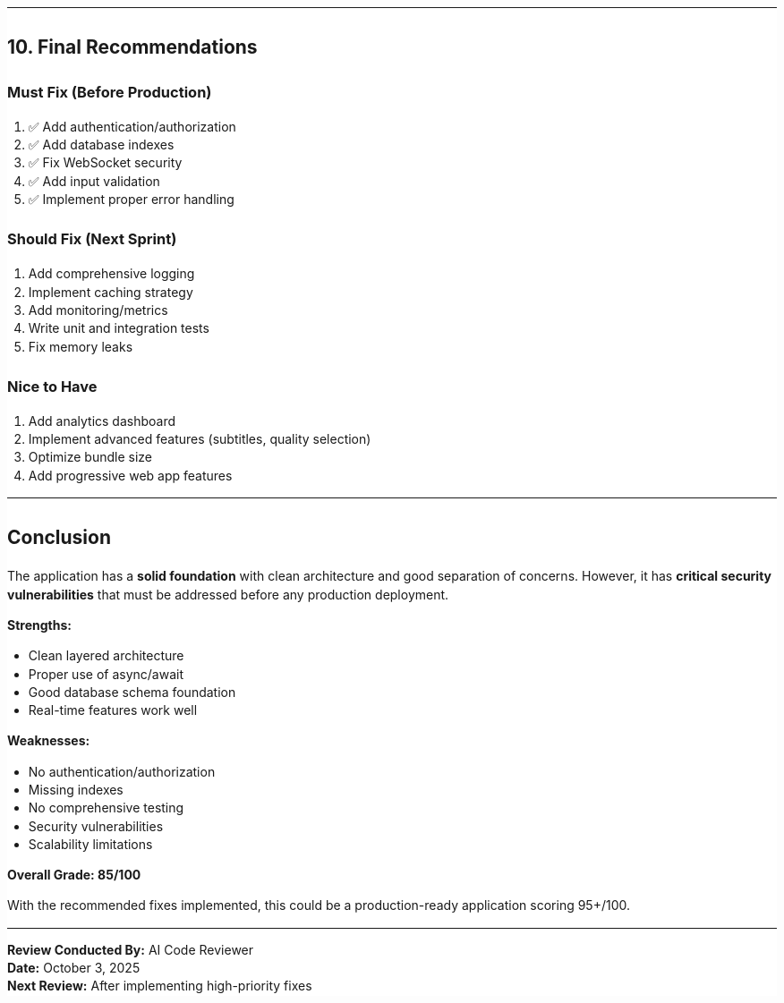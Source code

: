 
---

## 10. Final Recommendations

### Must Fix (Before Production)

1. ✅ Add authentication/authorization
2. ✅ Add database indexes
3. ✅ Fix WebSocket security
4. ✅ Add input validation
5. ✅ Implement proper error handling

### Should Fix (Next Sprint)

1. Add comprehensive logging
2. Implement caching strategy
3. Add monitoring/metrics
4. Write unit and integration tests
5. Fix memory leaks

### Nice to Have

1. Add analytics dashboard
2. Implement advanced features (subtitles, quality selection)
3. Optimize bundle size
4. Add progressive web app features

---

## Conclusion

The application has a **solid foundation** with clean architecture and good separation of concerns. However, it has **critical security vulnerabilities** that must be addressed before any production deployment.

**Strengths:**
- Clean layered architecture
- Proper use of async/await
- Good database schema foundation
- Real-time features work well

**Weaknesses:**
- No authentication/authorization
- Missing indexes
- No comprehensive testing
- Security vulnerabilities
- Scalability limitations

**Overall Grade: 85/100**

With the recommended fixes implemented, this could be a production-ready application scoring 95+/100.

---

**Review Conducted By:** AI Code Reviewer  
**Date:** October 3, 2025  
**Next Review:** After implementing high-priority fixes
